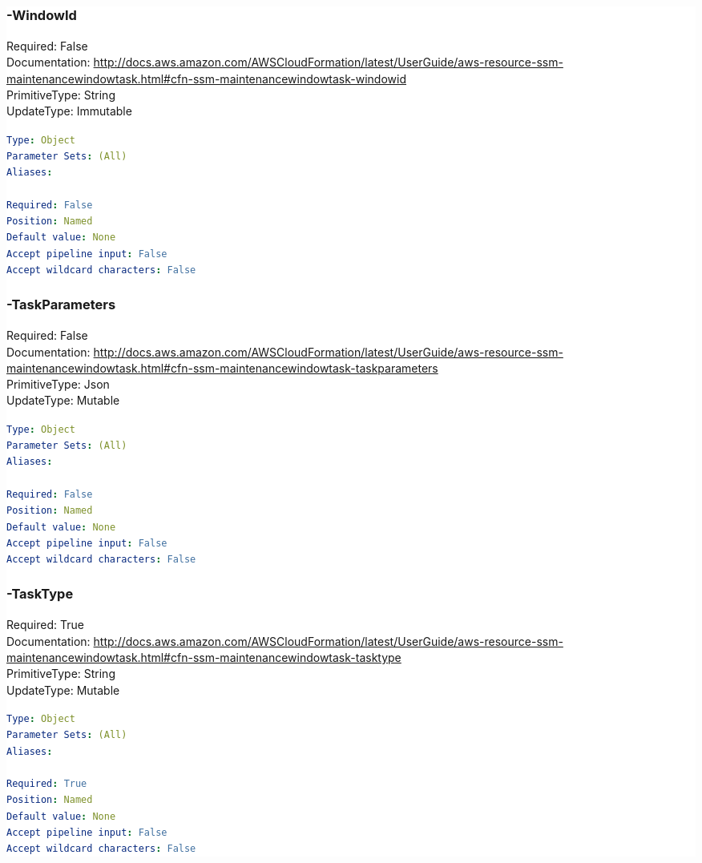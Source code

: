 ### -WindowId
Required: False    
Documentation: http://docs.aws.amazon.com/AWSCloudFormation/latest/UserGuide/aws-resource-ssm-maintenancewindowtask.html#cfn-ssm-maintenancewindowtask-windowid    
PrimitiveType: String    
UpdateType: Immutable

```yaml
Type: Object
Parameter Sets: (All)
Aliases:

Required: False
Position: Named
Default value: None
Accept pipeline input: False
Accept wildcard characters: False
```

### -TaskParameters
Required: False    
Documentation: http://docs.aws.amazon.com/AWSCloudFormation/latest/UserGuide/aws-resource-ssm-maintenancewindowtask.html#cfn-ssm-maintenancewindowtask-taskparameters    
PrimitiveType: Json    
UpdateType: Mutable

```yaml
Type: Object
Parameter Sets: (All)
Aliases:

Required: False
Position: Named
Default value: None
Accept pipeline input: False
Accept wildcard characters: False
```

### -TaskType
Required: True    
Documentation: http://docs.aws.amazon.com/AWSCloudFormation/latest/UserGuide/aws-resource-ssm-maintenancewindowtask.html#cfn-ssm-maintenancewindowtask-tasktype    
PrimitiveType: String    
UpdateType: Mutable

```yaml
Type: Object
Parameter Sets: (All)
Aliases:

Required: True
Position: Named
Default value: None
Accept pipeline input: False
Accept wildcard characters: False
```
